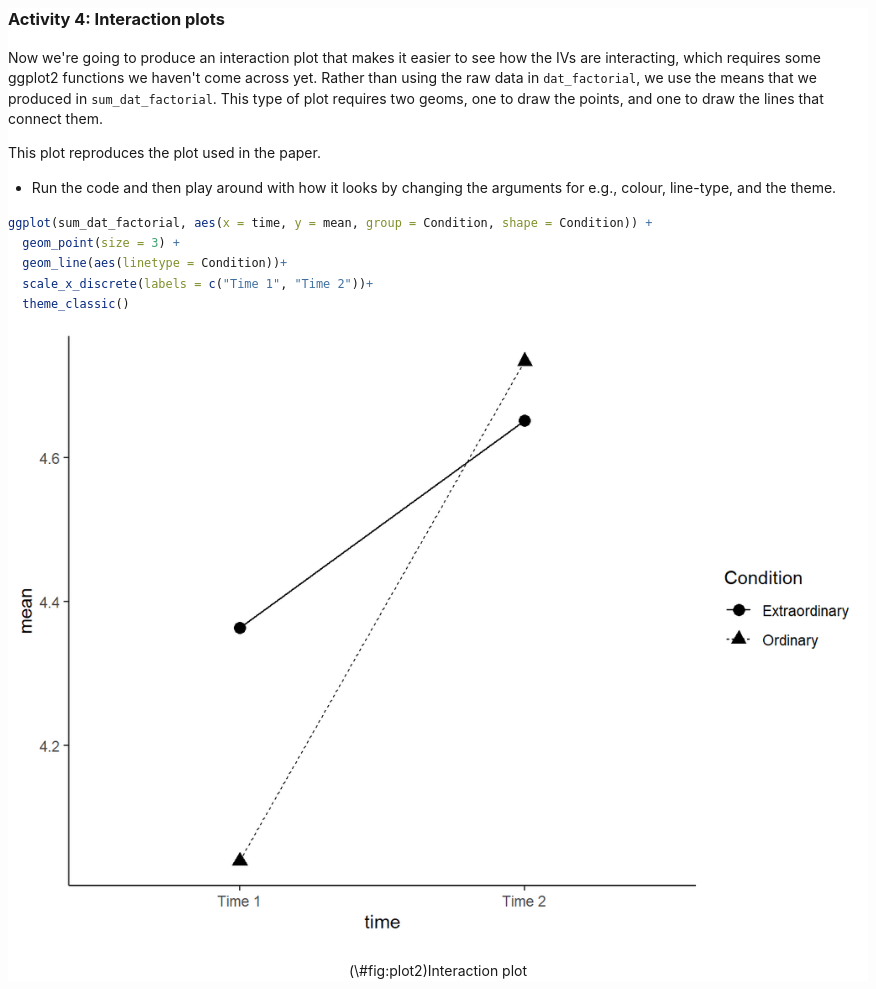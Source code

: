 ### Activity 4: Interaction plots

Now we're going to produce an interaction plot that makes it easier to see how the IVs are interacting, which requires some ggplot2 functions we haven't come across yet. Rather than using the raw data in `dat_factorial`, we use the means that we produced in `sum_dat_factorial`. This type of plot requires two geoms, one to draw the points, and one to draw the lines that connect them. 

This plot reproduces the plot used in the paper.

* Run the code and then play around with how it looks by changing the arguments for e.g., colour, line-type, and the theme.


```r
ggplot(sum_dat_factorial, aes(x = time, y = mean, group = Condition, shape = Condition)) +
  geom_point(size = 3) +
  geom_line(aes(linetype = Condition))+
  scale_x_discrete(labels = c("Time 1", "Time 2"))+
  theme_classic()
```

<div class="figure" style="text-align: center">
<img src="15-factorial-anova_files/figure-html/plot2-1.png" alt="Interaction plot" width="100%" />
<p class="caption">(\#fig:plot2)Interaction plot</p>
</div>
